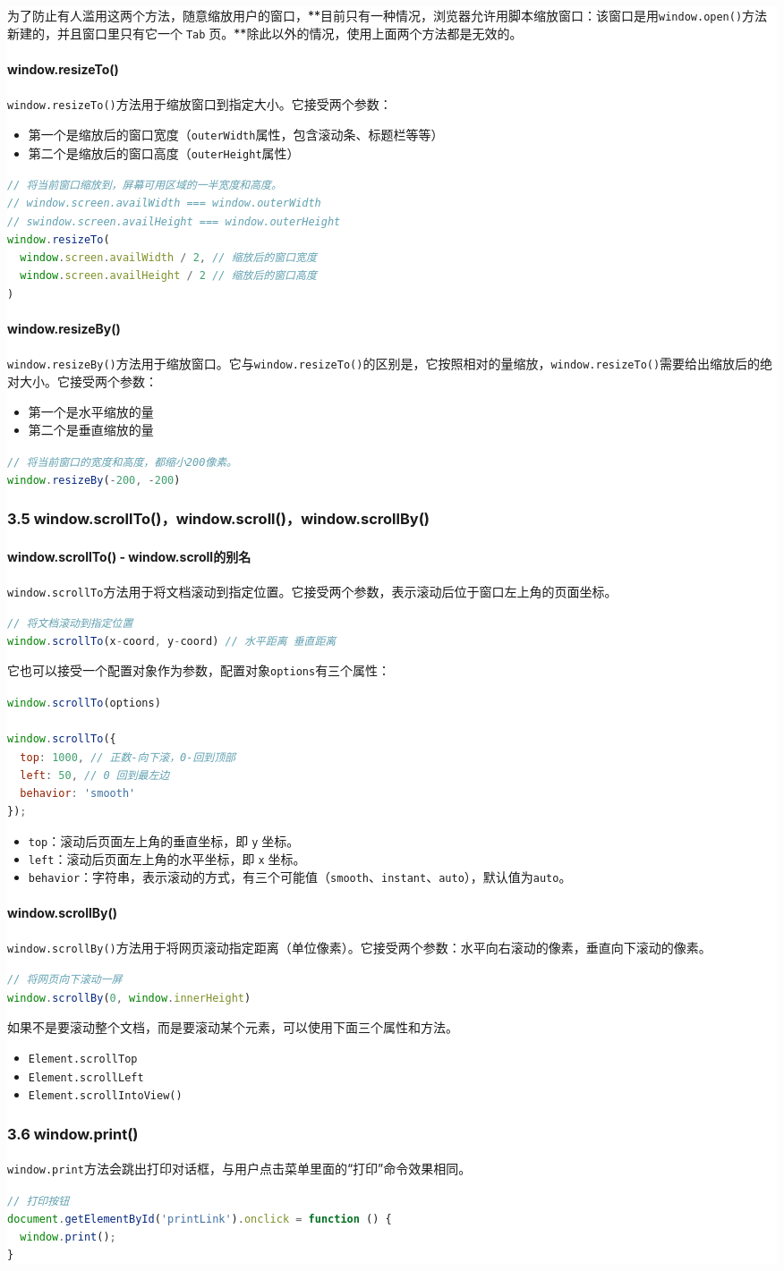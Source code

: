 为了防止有人滥用这两个方法，随意缩放用户的窗口，**目前只有一种情况，浏览器允许用脚本缩放窗口：该窗口是用`window.open()`方法新建的，并且窗口里只有它一个 `Tab` 页。**除此以外的情况，使用上面两个方法都是无效的。
#### window.resizeTo()
`window.resizeTo()`方法用于缩放窗口到指定大小。它接受两个参数：
- 第一个是缩放后的窗口宽度（`outerWidth`属性，包含滚动条、标题栏等等）
- 第二个是缩放后的窗口高度（`outerHeight`属性）
```js
// 将当前窗口缩放到，屏幕可用区域的一半宽度和高度。
// window.screen.availWidth === window.outerWidth 
// swindow.screen.availHeight === window.outerHeight
window.resizeTo(
  window.screen.availWidth / 2, // 缩放后的窗口宽度 
  window.screen.availHeight / 2 // 缩放后的窗口高度
)
```
#### window.resizeBy()
`window.resizeBy()`方法用于缩放窗口。它与`window.resizeTo()`的区别是，它按照相对的量缩放，`window.resizeTo()`需要给出缩放后的绝对大小。它接受两个参数：
- 第一个是水平缩放的量
- 第二个是垂直缩放的量
```js
// 将当前窗口的宽度和高度，都缩小200像素。
window.resizeBy(-200, -200)
```

### 3.5 window.scrollTo()，window.scroll()，window.scrollBy()
#### window.scrollTo() - window.scroll的别名
`window.scrollTo`方法用于将文档滚动到指定位置。它接受两个参数，表示滚动后位于窗口左上角的页面坐标。
```js
// 将文档滚动到指定位置
window.scrollTo(x-coord, y-coord) // 水平距离 垂直距离
```
它也可以接受一个配置对象作为参数，配置对象`options`有三个属性：
```js
window.scrollTo(options)

window.scrollTo({
  top: 1000, // 正数-向下滚，0-回到顶部
  left: 50, // 0 回到最左边
  behavior: 'smooth'
});
```
- `top`：滚动后页面左上角的垂直坐标，即 `y` 坐标。
- `left`：滚动后页面左上角的水平坐标，即 `x` 坐标。
- `behavior`：字符串，表示滚动的方式，有三个可能值（`smooth`、`instant`、`auto`），默认值为`auto`。
#### window.scrollBy()
`window.scrollBy()`方法用于将网页滚动指定距离（单位像素）。它接受两个参数：水平向右滚动的像素，垂直向下滚动的像素。
```js
// 将网页向下滚动一屏
window.scrollBy(0, window.innerHeight)
```
如果不是要滚动整个文档，而是要滚动某个元素，可以使用下面三个属性和方法。
- `Element.scrollTop`
- `Element.scrollLeft`
- `Element.scrollIntoView()`
### 3.6 window.print()
`window.print`方法会跳出打印对话框，与用户点击菜单里面的“打印”命令效果相同。
```js
// 打印按钮
document.getElementById('printLink').onclick = function () {
  window.print();
}
```